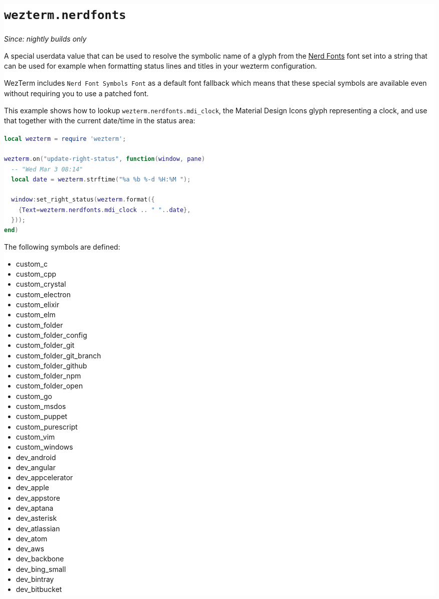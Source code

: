 # `wezterm.nerdfonts`

*Since: nightly builds only*

A special userdata value that can be used to resolve the symbolic name
of a glyph from the [Nerd Fonts](https://www.nerdfonts.com/cheat-sheet)
font set into a string that can be used for example when formatting
status lines and titles in your wezterm configuration.

WezTerm includes `Nerd Font Symbols Font` as a default font fallback
which means that these special symbols are available even without 
requiring you to use a patched font.

This example shows how to lookup `wezterm.nerdfonts.mdi_clock`,
the Material Design Icons glyph representing a clock, and use
that together with the current date/time in the status area:

```lua
local wezterm = require 'wezterm';

wezterm.on("update-right-status", function(window, pane)
  -- "Wed Mar 3 08:14"
  local date = wezterm.strftime("%a %b %-d %H:%M ");

  window:set_right_status(wezterm.format({
    {Text=wezterm.nerdfonts.mdi_clock .. " "..date},
  }));
end)
```

The following symbols are defined:

 * custom_c
 * custom_cpp
 * custom_crystal
 * custom_electron
 * custom_elixir
 * custom_elm
 * custom_folder
 * custom_folder_config
 * custom_folder_git
 * custom_folder_git_branch
 * custom_folder_github
 * custom_folder_npm
 * custom_folder_open
 * custom_go
 * custom_msdos
 * custom_puppet
 * custom_purescript
 * custom_vim
 * custom_windows
 * dev_android
 * dev_angular
 * dev_appcelerator
 * dev_apple
 * dev_appstore
 * dev_aptana
 * dev_asterisk
 * dev_atlassian
 * dev_atom
 * dev_aws
 * dev_backbone
 * dev_bing_small
 * dev_bintray
 * dev_bitbucket